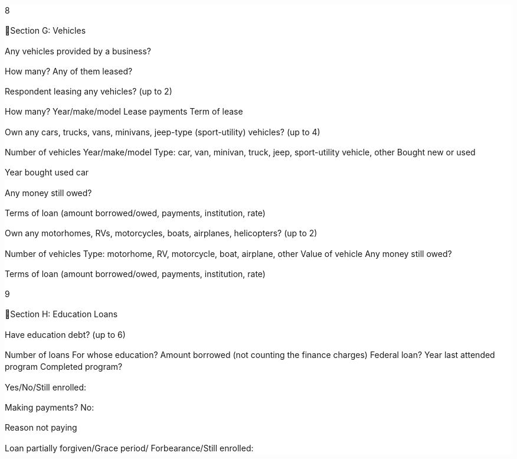 8

Section G: Vehicles

Any vehicles provided by a business?

How many?
Any of them  leased?

Respondent leasing any vehicles? (up to 2)

How many?
Year/make/model
Lease payments
Term of lease

Own any cars, trucks, vans, minivans, jeep-type (sport-utility) vehicles? (up to 4)

Number  of vehicles
Year/make/model
Type: car, van, minivan,  truck, jeep, sport-utility vehicle, other
Bought  new or used

Year bought  used car

Any money still owed?

Terms of  loan (amount  borrowed/owed, payments, institution,  rate)

Own any motorhomes,  RVs, motorcycles, boats, airplanes, helicopters? (up to 2)

Number  of vehicles
Type: motorhome,  RV, motorcycle, boat, airplane, other
Value of vehicle
Any money still owed?

Terms of  loan (amount  borrowed/owed, payments, institution,  rate)

9

Section H: Education Loans

Have education debt? (up to 6)

Number  of loans
For whose education?
Amount  borrowed (not counting the finance charges)
Federal loan?
Year last attended program
Completed program?

Yes/No/Still enrolled:

Making  payments?
No:

Reason not paying

Loan  partially forgiven/Grace period/
Forbearance/Still enrolled:
